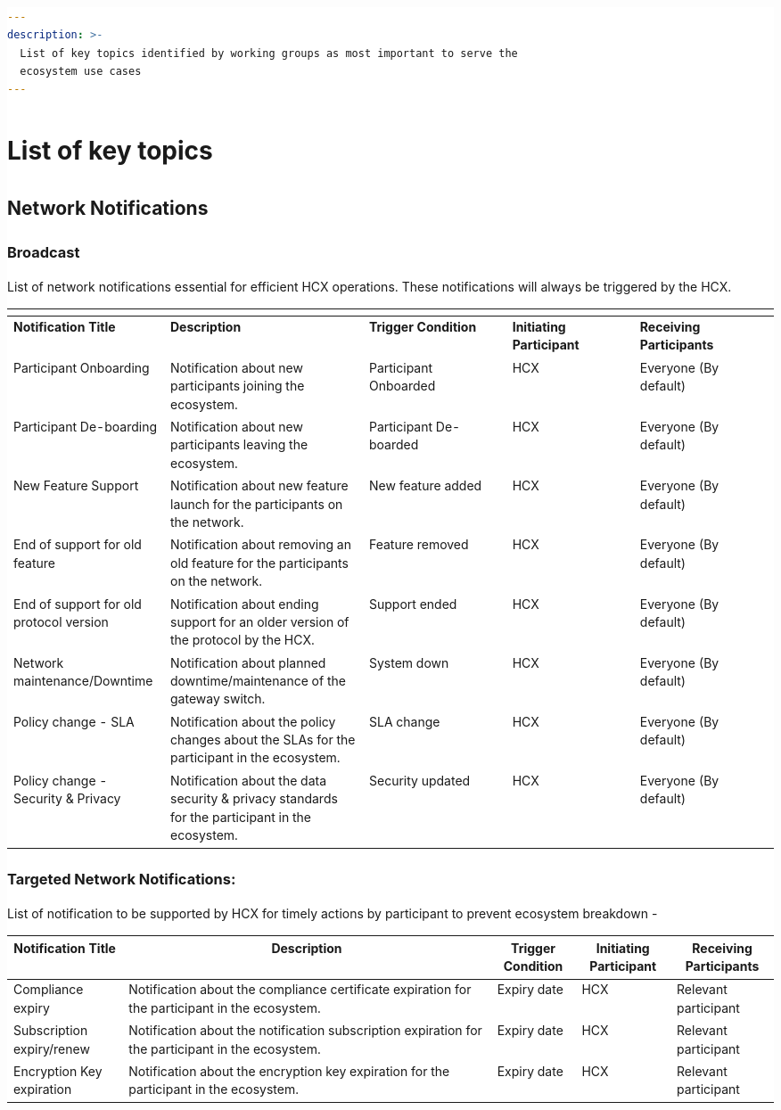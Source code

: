 ```yaml
---
description: >-
  List of key topics identified by working groups as most important to serve the
  ecosystem use cases
---
```


# List of key topics

## Network Notifications <a href="#_xakf45167wz" id="_xakf45167wz"></a>

### Broadcast  <a href="#_xakf45167wz" id="_xakf45167wz"></a>

List of network notifications essential for efficient HCX operations. These notifications will always be triggered by the HCX.

<table data-header-hidden><thead><tr><th width="162"></th><th width="209"></th><th></th><th></th><th></th></tr></thead><tbody><tr><td><strong>Notification Title</strong></td><td><strong>Description</strong></td><td><strong>Trigger Condition</strong></td><td><strong>Initiating Participant</strong></td><td><strong>Receiving Participants</strong></td></tr><tr><td>Participant Onboarding</td><td>Notification about new participants joining the ecosystem.</td><td>Participant Onboarded</td><td>HCX</td><td>Everyone (By default)</td></tr><tr><td>Participant De-boarding</td><td>Notification about new participants leaving the ecosystem.</td><td>Participant De-boarded</td><td>HCX</td><td>Everyone (By default)</td></tr><tr><td>New Feature Support</td><td>Notification about new feature launch for the participants on the network.</td><td>New feature added</td><td>HCX</td><td>Everyone (By default)</td></tr><tr><td>End of support for old feature</td><td>Notification about removing an old feature for the participants on the network.</td><td>Feature removed</td><td>HCX</td><td>Everyone (By default)</td></tr><tr><td>End of support for old protocol version</td><td>Notification about ending support for an older version of the protocol by the HCX.</td><td>Support ended</td><td>HCX</td><td>Everyone (By default)</td></tr><tr><td>Network maintenance/Downtime</td><td>Notification about planned downtime/maintenance of the gateway switch.</td><td>System down</td><td>HCX</td><td>Everyone (By default)</td></tr><tr><td>Policy change - SLA</td><td>Notification about the policy changes about the SLAs for the participant in the ecosystem.</td><td>SLA change</td><td>HCX</td><td>Everyone (By default)</td></tr><tr><td>Policy change - Security &#x26; Privacy</td><td>Notification about the data security &#x26; privacy standards for the participant in the ecosystem.</td><td>Security updated</td><td>HCX</td><td>Everyone (By default)</td></tr></tbody></table>

### Targeted Network Notifications: <a href="#_p63wqrrbwrll" id="_p63wqrrbwrll"></a>

List of notification to be supported by HCX for timely actions by participant to prevent ecosystem breakdown -

| **Notification Title**    | **Description**                                                                                   | **Trigger Condition** | **Initiating Participant** | **Receiving Participants** |
| ------------------------- | ------------------------------------------------------------------------------------------------- | --------------------- | -------------------------- | -------------------------- |
| Compliance expiry         | Notification about the compliance certificate expiration for the participant in the ecosystem.    | Expiry date           | HCX                        | Relevant participant       |
| Subscription expiry/renew | Notification about the notification subscription expiration for the participant in the ecosystem. | Expiry date           | HCX                        | Relevant participant       |
| Encryption Key expiration | Notification about the encryption key expiration for the participant in the ecosystem.            | Expiry date           | HCX                        | Relevant participant       |
